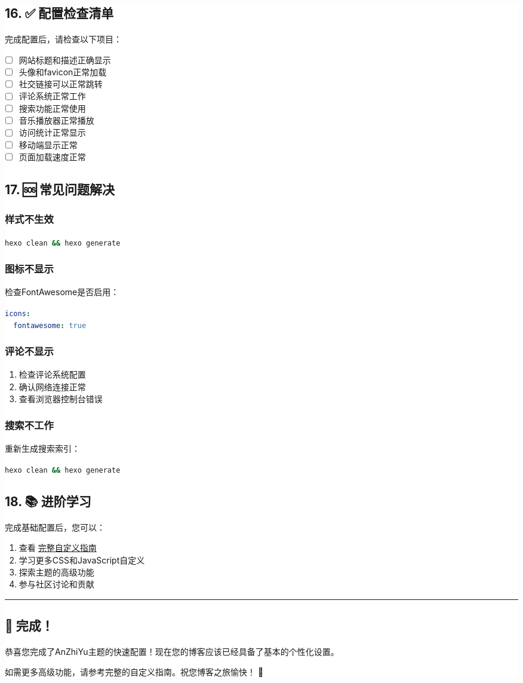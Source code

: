## 16. ✅ 配置检查清单

完成配置后，请检查以下项目：

- [ ] 网站标题和描述正确显示
- [ ] 头像和favicon正常加载
- [ ] 社交链接可以正常跳转
- [ ] 评论系统正常工作
- [ ] 搜索功能正常使用
- [ ] 音乐播放器正常播放
- [ ] 访问统计正常显示
- [ ] 移动端显示正常
- [ ] 页面加载速度正常

## 17. 🆘 常见问题解决

### 样式不生效
```bash
hexo clean && hexo generate
```

### 图标不显示
检查FontAwesome是否启用：
```yaml
icons:
  fontawesome: true
```

### 评论不显示
1. 检查评论系统配置
2. 确认网络连接正常
3. 查看浏览器控制台错误

### 搜索不工作
重新生成搜索索引：
```bash
hexo clean && hexo generate
```

## 18. 📚 进阶学习

完成基础配置后，您可以：

1. 查看 [完整自定义指南](./anzhiyu-customization-complete-guide.md)
2. 学习更多CSS和JavaScript自定义
3. 探索主题的高级功能
4. 参与社区讨论和贡献

---

## 🎉 完成！

恭喜您完成了AnZhiYu主题的快速配置！现在您的博客应该已经具备了基本的个性化设置。

如需更多高级功能，请参考完整的自定义指南。祝您博客之旅愉快！ 🚀

